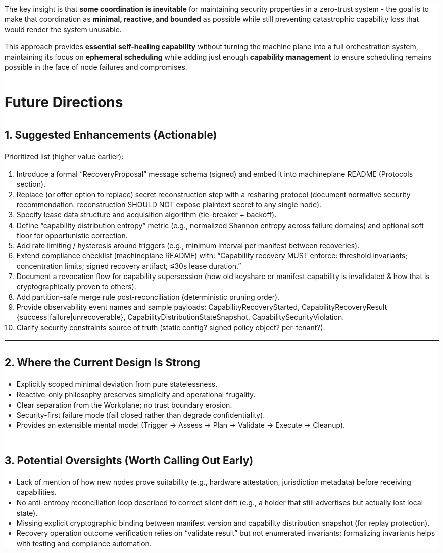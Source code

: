 The key insight is that **some coordination is inevitable** for maintaining security properties in a zero-trust system - the goal is to make that coordination as **minimal, reactive, and bounded** as possible while still preventing catastrophic capability loss that would render the system unusable.

This approach provides **essential self-healing capability** without turning the machine plane into a full orchestration system, maintaining its focus on **ephemeral scheduling** while adding just enough **capability management** to ensure scheduling remains possible in the face of node failures and compromises.

# Future Directions
## 1. Suggested Enhancements (Actionable)

Prioritized list (higher value earlier):

1. Introduce a formal “RecoveryProposal” message schema (signed) and embed it into machineplane README (Protocols section).
2. Replace (or offer option to replace) secret reconstruction step with a resharing protocol (document normative security recommendation: reconstruction SHOULD NOT expose plaintext secret to any single node).
3. Specify lease data structure and acquisition algorithm (tie-breaker + backoff).
4. Define “capability distribution entropy” metric (e.g., normalized Shannon entropy across failure domains) and optional soft floor for opportunistic correction.
5. Add rate limiting / hysteresis around triggers (e.g., minimum interval per manifest between recoveries).
6. Extend compliance checklist (machineplane README) with: “Capability recovery MUST enforce: threshold invariants; concentration limits; signed recovery artifact; ≤30s lease duration.”
7. Document a revocation flow for capability supersession (how old keyshare or manifest capability is invalidated & how that is cryptographically proven to others).
8. Add partition-safe merge rule post-reconciliation (deterministic pruning order).
9. Provide observability event names and sample payloads: CapabilityRecoveryStarted, CapabilityRecoveryResult {success|failure|unrecoverable}, CapabilityDistributionStateSnapshot, CapabilitySecurityViolation.
10. Clarify security constraints source of truth (static config? signed policy object? per-tenant?).

---

## 2. Where the Current Design Is Strong

- Explicitly scoped minimal deviation from pure statelessness.
- Reactive-only philosophy preserves simplicity and operational frugality.
- Clear separation from the Workplane; no trust boundary erosion.
- Security-first failure mode (fail closed rather than degrade confidentiality).
- Provides an extensible mental model (Trigger → Assess → Plan → Validate → Execute → Cleanup).

---

## 3. Potential Oversights (Worth Calling Out Early)

- Lack of mention of how new nodes prove suitability (e.g., hardware attestation, jurisdiction metadata) before receiving capabilities.
- No anti-entropy reconciliation loop described to correct silent drift (e.g., a holder that still advertises but actually lost local state).
- Missing explicit cryptographic binding between manifest version and capability distribution snapshot (for replay protection).
- Recovery operation outcome verification relies on “validate result” but not enumerated invariants; formalizing invariants helps with testing and compliance automation.
